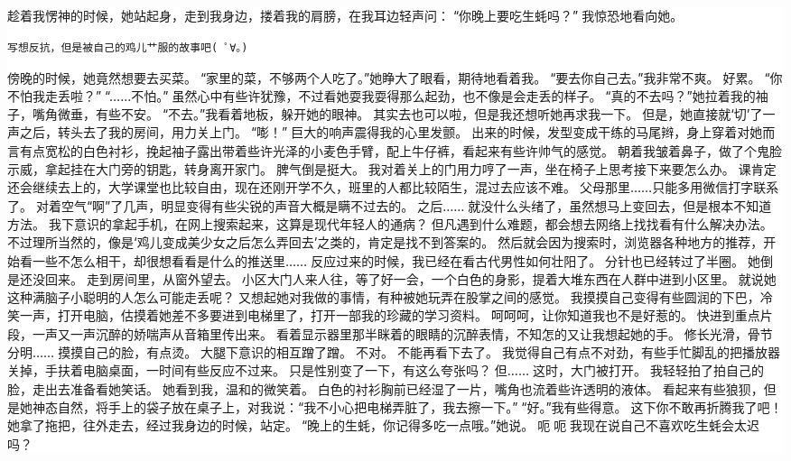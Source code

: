 趁着我愣神的时候，她站起身，走到我身边，搂着我的肩膀，在我耳边轻声问：
“你晚上要吃生蚝吗？”
我惊恐地看向她。

    写想反抗，但是被自己的鸡儿艹服的故事吧( ﾟ∀。)

傍晚的时候，她竟然想要去买菜。
“家里的菜，不够两个人吃了。”她睁大了眼看，期待地看着我。
“要去你自己去。”我非常不爽。
好累。
“你不怕我走丢啦？”
“……不怕。”
虽然心中有些许犹豫，不过看她耍我耍得那么起劲，也不像是会走丢的样子。
“真的不去吗？”她拉着我的袖子，嘴角微垂，有些不安。
“不去。”我看着地板，躲开她的眼神。
其实去也可以啦，但是我还想听她再求我一下。
但是，她直接就‘切’了一声之后，转头去了我的房间，用力关上门。
“嘭！”
巨大的响声震得我的心里发颤。
出来的时候，发型变成干练的马尾辫，身上穿着对她而言有点宽松的白色衬衫，挽起袖子露出带着些许光泽的小麦色手臂，配上牛仔裤，看起来有些许帅气的感觉。
朝着我皱着鼻子，做了个鬼脸示威，拿起挂在大门旁的钥匙，转身离开家门。
脾气倒是挺大。
我对着关上的门用力哼了一声，坐在椅子上思考接下来要怎么办。
课肯定还会继续去上的，大学课堂也比较自由，现在还刚开学不久，班里的人都比较陌生，混过去应该不难。
父母那里……只能多用微信打字联系了。
对着空气“啊”了几声，明显变得有些尖锐的声音大概是瞒不过去的。
之后……
就没什么头绪了，虽然想马上变回去，但是根本不知道方法。
我下意识的拿起手机，在网上搜索起来，这算是现代年轻人的通病？
但凡遇到什么难题，都会想去网络上找找看有什么解决办法。
不过理所当然的，像是‘鸡儿变成美少女之后怎么弄回去’之类的，肯定是找不到答案的。
然后就会因为搜索时，浏览器各种地方的推荐，开始看一些不怎么相干，却很想看看是什么的推送里……
反应过来的时候，我已经在看古代男性如何壮阳了。
分针也已经转过了半圈。
她倒是还没回来。
走到房间里，从窗外望去。
小区大门人来人往，等了好一会，一个白色的身影，提着大堆东西在人群中进到小区里。
就说她这种满脑子小聪明的人怎么可能走丢呢？
又想起她对我做的事情，有种被她玩弄在股掌之间的感觉。
我摸摸自己变得有些圆润的下巴，冷笑一声，打开电脑，估摸着她差不多要进到电梯里了，打开一部我的珍藏的学习资料。
呵呵呵，让你知道我也不是好惹的。
快进到重点片段，一声又一声沉醉的娇喘声从音箱里传出来。
看着显示器里那半眯着的眼睛的沉醉表情，不知怎的又让我想起她的手。
修长光滑，骨节分明……
摸摸自己的脸，有点烫。
大腿下意识的相互蹭了蹭。
不对。
不能再看下去了。
我觉得自己有点不对劲，有些手忙脚乱的把播放器关掉，手扶着电脑桌面，一时间有些反应不过来。
只是性别变了一下，有这么夸张吗？
但……
这时，大门被打开。
我轻轻拍了拍自己的脸，走出去准备看她笑话。
她看到我，温和的微笑着。
白色的衬衫胸前已经湿了一片，嘴角也流着些许透明的液体。
看起来有些狼狈，但是她神态自然，将手上的袋子放在桌子上，对我说：“我不小心把电梯弄脏了，我去擦一下。”
“好。”我有些得意。
这下你不敢再折腾我了吧！
她拿了拖把，往外走去，经过我身边的时候，站定。
“晚上的生蚝，你记得多吃一点哦。”她说。
呃
呃
我现在说自己不喜欢吃生蚝会太迟吗？
